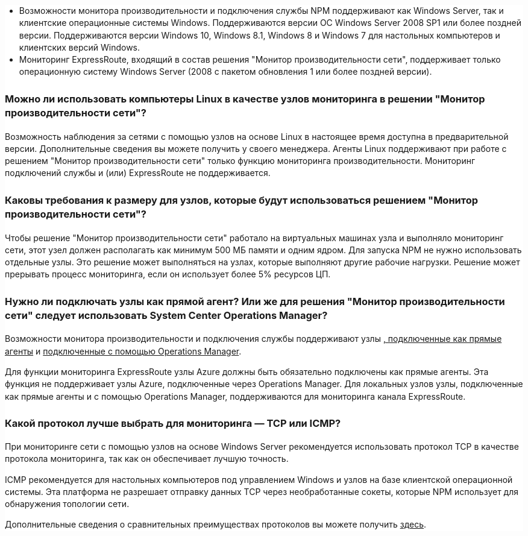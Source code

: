 - Возможности монитора производительности и подключения службы NPM поддерживают как Windows Server, так и клиентские операционные системы Windows. Поддерживаются версии ОС Windows Server 2008 SP1 или более поздней версии. Поддерживаются версии Windows 10, Windows 8.1, Windows 8 и Windows 7 для настольных компьютеров и клиентских версий Windows. 
- Мониторинг ExpressRoute, входящий в состав решения "Монитор производительности сети", поддерживает только операционную систему Windows Server (2008 с пакетом обновления 1 или более поздней версии).

### <a name="can-i-use-linux-machines-as-monitoring-nodes-in-npm"></a>Можно ли использовать компьютеры Linux в качестве узлов мониторинга в решении "Монитор производительности сети"?
Возможность наблюдения за сетями с помощью узлов на основе Linux в настоящее время доступна в предварительной версии. Дополнительные сведения вы можете получить у своего менеджера. Агенты Linux поддерживают при работе с решением "Монитор производительности сети" только функцию мониторинга производительности. Мониторинг подключений службы и (или) ExpressRoute не поддерживается.

### <a name="what-are-the-size-requirements-of-the-nodes-to-be-used-for-monitoring-by-npm"></a>Каковы требования к размеру для узлов, которые будут использоваться решением "Монитор производительности сети"?
Чтобы решение "Монитор производительности сети" работало на виртуальных машинах узла и выполняло мониторинг сети, этот узел должен располагать как минимум 500 МБ памяти и одним ядром. Для запуска NPM не нужно использовать отдельные узлы. Это решение может выполняться на узлах, которые выполняют другие рабочие нагрузки. Решение может прерывать процесс мониторинга, если он использует более 5% ресурсов ЦП.

### <a name="to-use-npm-should-i-connect-my-nodes-as-direct-agent-or-through-system-center-operations-manager"></a>Нужно ли подключать узлы как прямой агент? Или же для решения "Монитор производительности сети" следует использовать System Center Operations Manager?
Возможности монитора производительности и подключения службы поддерживают узлы [, подключенные как прямые агенты](../../azure-monitor/platform/agent-windows.md) и [подключенные с помощью Operations Manager](../../azure-monitor/platform/om-agents.md).

Для функции мониторинга ExpressRoute узлы Azure должны быть обязательно подключены как прямые агенты. Эта функция не поддерживает узлы Azure, подключенные через Operations Manager. Для локальных узлов узлы, подключенные как прямые агенты и с помощью Operations Manager, поддерживаются для мониторинга канала ExpressRoute.

### <a name="which-protocol-among-tcp-and-icmp-should-be-chosen-for-monitoring"></a>Какой протокол лучше выбрать для мониторинга — TCP или ICMP?
При мониторинге сети с помощью узлов на основе Windows Server рекомендуется использовать протокол TCP в качестве протокола мониторинга, так как он обеспечивает лучшую точность. 

ICMP рекомендуется для настольных компьютеров под управлением Windows и узлов на базе клиентской операционной системы. Эта платформа не разрешает отправку данных TCP через необработанные сокеты, которые NPM использует для обнаружения топологии сети.

Дополнительные сведения о сравнительных преимуществах протоколов вы можете получить [здесь](../../azure-monitor/insights/network-performance-monitor-performance-monitor.md#choose-the-protocol).
